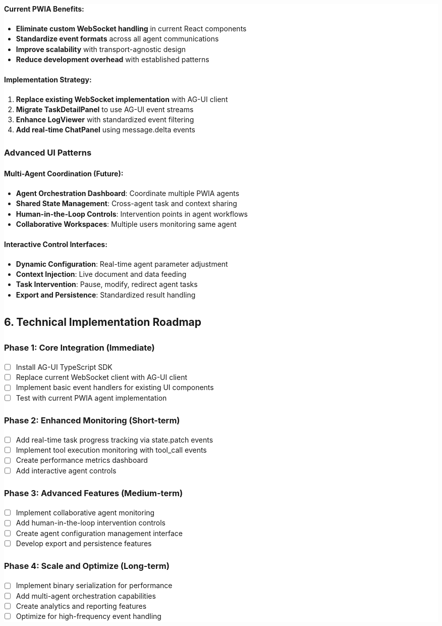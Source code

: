 #### Current PWIA Benefits:
- **Eliminate custom WebSocket handling** in current React components
- **Standardize event formats** across all agent communications  
- **Improve scalability** with transport-agnostic design
- **Reduce development overhead** with established patterns

#### Implementation Strategy:
1. **Replace existing WebSocket implementation** with AG-UI client
2. **Migrate TaskDetailPanel** to use AG-UI event streams
3. **Enhance LogViewer** with standardized event filtering
4. **Add real-time ChatPanel** using message.delta events

### Advanced UI Patterns

#### Multi-Agent Coordination (Future):
- **Agent Orchestration Dashboard**: Coordinate multiple PWIA agents
- **Shared State Management**: Cross-agent task and context sharing
- **Human-in-the-Loop Controls**: Intervention points in agent workflows
- **Collaborative Workspaces**: Multiple users monitoring same agent

#### Interactive Control Interfaces:
- **Dynamic Configuration**: Real-time agent parameter adjustment
- **Context Injection**: Live document and data feeding
- **Task Intervention**: Pause, modify, redirect agent tasks
- **Export and Persistence**: Standardized result handling

## 6. Technical Implementation Roadmap

### Phase 1: Core Integration (Immediate)
- [ ] Install AG-UI TypeScript SDK
- [ ] Replace current WebSocket client with AG-UI client
- [ ] Implement basic event handlers for existing UI components
- [ ] Test with current PWIA agent implementation

### Phase 2: Enhanced Monitoring (Short-term)
- [ ] Add real-time task progress tracking via state.patch events
- [ ] Implement tool execution monitoring with tool_call events
- [ ] Create performance metrics dashboard
- [ ] Add interactive agent controls

### Phase 3: Advanced Features (Medium-term)
- [ ] Implement collaborative agent monitoring
- [ ] Add human-in-the-loop intervention controls
- [ ] Create agent configuration management interface
- [ ] Develop export and persistence features

### Phase 4: Scale and Optimize (Long-term)
- [ ] Implement binary serialization for performance
- [ ] Add multi-agent orchestration capabilities
- [ ] Create analytics and reporting features
- [ ] Optimize for high-frequency event handling
